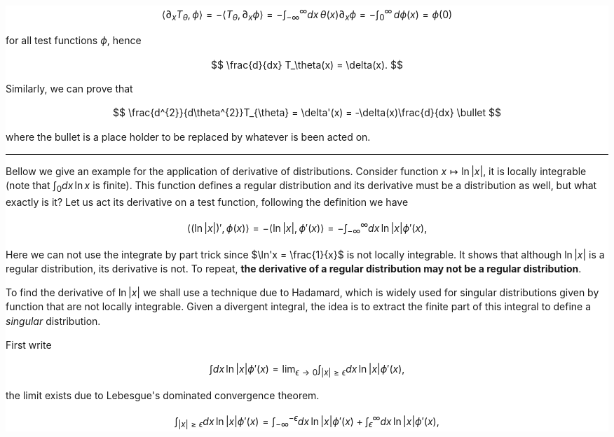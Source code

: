 $$
\left\langle \partial_{x}T_{\theta},\phi \right\rangle =-\left\langle T_{\theta},\partial_{x}\phi  \right\rangle = - \int_{-\infty}^{\infty} dx \, \theta(x)\partial_{x}\phi = - \int_{0}^{\infty}  \,  d\phi(x)= \phi(0)
$$

for all test functions $\phi$, hence

$$
\frac{d}{dx} T_\theta(x) = \delta(x).
$$

Similarly, we can prove that 

$$
  \frac{d^{2}}{d\theta^{2}}T_{\theta} = \delta'(x) = -\delta(x)\frac{d}{dx} \bullet 
$$

where the bullet is a place holder to be replaced by whatever is been acted on.

- - -

Bellow we give an example for the application of derivative of distributions. Consider function $x\mapsto \ln \left\lvert {x} \right\rvert$, it is locally integrable (note that $\int_{0} dx \, \ln x$ is finite). This function defines a regular distribution and its derivative must be a distribution as well, but what exactly is it? Let us act its derivative on a test function, following the definition we have

$$
\left\langle (\ln \left\lvert {x} \right\rvert)' , \phi(x) \right\rangle  
= -\left\langle \ln \left\lvert {x} \right\rvert ,\phi'(x) \right\rangle 
= -\int_{-\infty}^{\infty} dx \,  \ln \left\lvert {x} \right\rvert \phi'(x),
$$

Here we can not use the integrate by part trick since $\ln'x = \frac{1}{x}$ is not locally integrable. It shows that although $\ln \left\lvert {x} \right\rvert$ is a regular distribution, its derivative is not. To repeat, **the derivative of a regular distribution may not be a regular distribution**.

To find the derivative of $\ln \left\lvert {x} \right\rvert$ we shall use a technique due to Hadamard, which is widely used for singular distributions given by function that are not locally integrable. Given a divergent integral, the idea is to extract the finite part of this integral to define a *singular* distribution. 

First write

$$
\int dx \, \ln \left\lvert {x} \right\rvert \phi'(x) = \lim_{ \epsilon \to 0 } \int_{\left\lvert {x} \right\rvert \geq \epsilon} dx \, \ln \left\lvert {x} \right\rvert \phi'(x),
$$

the limit exists due to Lebesgue's dominated convergence theorem.

$$
\int_{\left\lvert {x} \right\rvert \geq \epsilon} dx \, \ln \left\lvert {x} \right\rvert \phi'(x) = \int_{-\infty}^{-\epsilon} dx \, \ln \left\lvert {x} \right\rvert \phi'(x)
+\int_{\epsilon}^\infty dx \, \ln \left\lvert {x} \right\rvert \phi'(x),
$$

